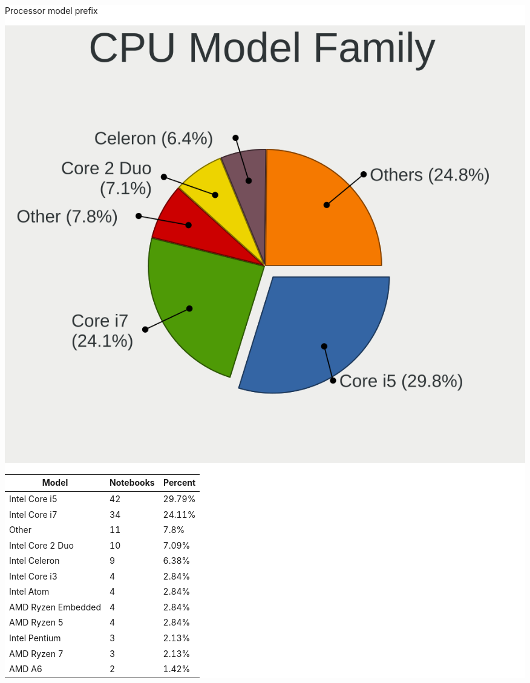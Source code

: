 Processor model prefix

![CPU Model Family](./images/pie_chart_bsd/cpu_family.svg)


| Model                | Notebooks | Percent |
|----------------------|-----------|---------|
| Intel Core i5        | 42        | 29.79%  |
| Intel Core i7        | 34        | 24.11%  |
| Other                | 11        | 7.8%    |
| Intel Core 2 Duo     | 10        | 7.09%   |
| Intel Celeron        | 9         | 6.38%   |
| Intel Core i3        | 4         | 2.84%   |
| Intel Atom           | 4         | 2.84%   |
| AMD Ryzen Embedded   | 4         | 2.84%   |
| AMD Ryzen 5          | 4         | 2.84%   |
| Intel Pentium        | 3         | 2.13%   |
| AMD Ryzen 7          | 3         | 2.13%   |
| AMD A6               | 2         | 1.42%   |